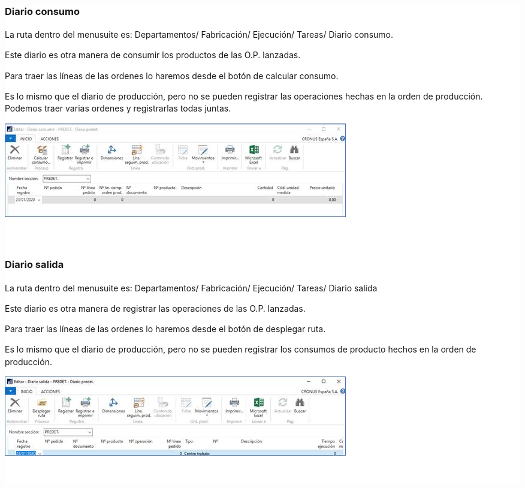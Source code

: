 ### Diario consumo

La ruta dentro del menusuite es: Departamentos/ Fabricación/ Ejecución/ Tareas/ Diario consumo.

Este diario es otra manera de consumir los productos de las O.P. lanzadas.

Para traer las líneas de las ordenes lo haremos desde el botón de calcular consumo.

Es lo mismo que el diario de producción, pero no se pueden registrar las operaciones hechas en la orden de producción. Podemos traer varias ordenes y registrarlas todas juntas.

<img class="img-container"  src="/assets/img/articles/manual-production/image23.jpg">
<br><br><br>

### Diario salida

La ruta dentro del menusuite es: Departamentos/ Fabricación/ Ejecución/ Tareas/ Diario salida

Este diario es otra manera de registrar las operaciones de las O.P. lanzadas.

Para traer las líneas de las ordenes lo haremos desde el botón de desplegar ruta.

Es lo mismo que el diario de producción, pero no se pueden registrar los consumos de producto hechos en la orden de producción.

<img class="img-container"  src="/assets/img/articles/manual-production/image24.jpg">
<br><br><br>
